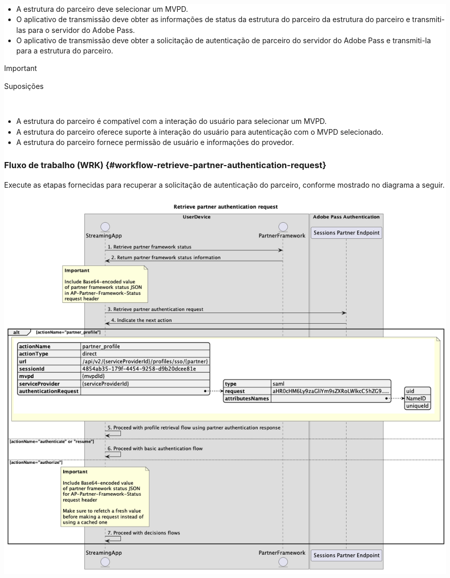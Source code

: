 * A estrutura do parceiro deve selecionar um MVPD.
* O aplicativo de transmissão deve obter as informações de status da estrutura do parceiro da estrutura do parceiro e transmiti-las para o servidor do Adobe Pass.
* O aplicativo de transmissão deve obter a solicitação de autenticação de parceiro do servidor do Adobe Pass e transmiti-la para a estrutura do parceiro.

>[!IMPORTANT]
>
> Suposições
> 
> <br/>
> 
> * A estrutura do parceiro é compatível com a interação do usuário para selecionar um MVPD.
> * A estrutura do parceiro oferece suporte à interação do usuário para autenticação com o MVPD selecionado.
> * A estrutura do parceiro fornece permissão de usuário e informações do provedor.

### Fluxo de trabalho (WRK) {#workflow-retrieve-partner-authentication-request}

Execute as etapas fornecidas para recuperar a solicitação de autenticação do parceiro, conforme mostrado no diagrama a seguir.

![Recuperar solicitação de autenticação de parceiro](../../../assets/rest-api-v2/flows/single-sign-on-access-flows/rest-api-v2-retrieve-partner-authentication-request-flow.png)
